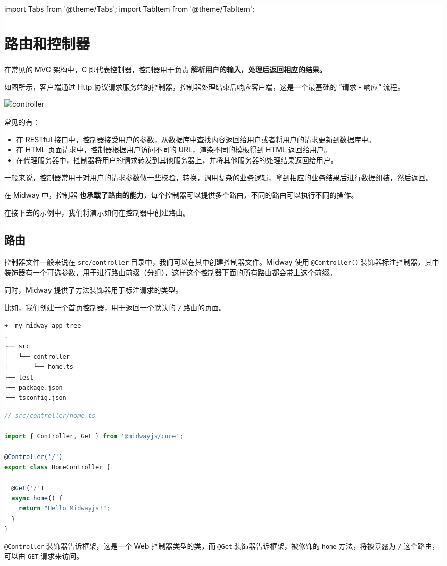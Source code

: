 import Tabs from '@theme/Tabs';
import TabItem from '@theme/TabItem';

# 路由和控制器

在常见的 MVC 架构中，C 即代表控制器，控制器用于负责 **解析用户的输入，处理后返回相应的结果。**

如图所示，客户端通过 Http 协议请求服务端的控制器，控制器处理结束后响应客户端，这是一个最基础的 ”请求 - 响应“ 流程。

![controller](https://img.alicdn.com/imgextra/i1/O1CN01dYitV22ADuagILnp3_!!6000000008170-2-tps-1600-634.png)


常见的有：


- 在 [RESTful](https://en.wikipedia.org/wiki/Representational_state_transfer) 接口中，控制器接受用户的参数，从数据库中查找内容返回给用户或者将用户的请求更新到数据库中。
- 在 HTML 页面请求中，控制器根据用户访问不同的 URL，渲染不同的模板得到 HTML 返回给用户。
- 在代理服务器中，控制器将用户的请求转发到其他服务器上，并将其他服务器的处理结果返回给用户。



一般来说，控制器常用于对用户的请求参数做一些校验，转换，调用复杂的业务逻辑，拿到相应的业务结果后进行数据组装，然后返回。


在 Midway 中，控制器 **也承载了路由的能力**，每个控制器可以提供多个路由，不同的路由可以执行不同的操作。


在接下去的示例中，我们将演示如何在控制器中创建路由。


## 路由


控制器文件一般来说在 `src/controller`  目录中，我们可以在其中创建控制器文件。Midway 使用 `@Controller()` 装饰器标注控制器，其中装饰器有一个可选参数，用于进行路由前缀（分组），这样这个控制器下面的所有路由都会带上这个前缀。


同时，Midway 提供了方法装饰器用于标注请求的类型。


比如，我们创建一个首页控制器，用于返回一个默认的 `/` 路由的页面。
```
➜  my_midway_app tree
.
├── src
│   └── controller
│       └── home.ts
├── test
├── package.json
└── tsconfig.json
```
```typescript
// src/controller/home.ts

import { Controller, Get } from '@midwayjs/core';

@Controller('/')
export class HomeController {

  @Get('/')
  async home() {
    return "Hello Midwayjs!";
  }
}

```
`@Controller` 装饰器告诉框架，这是一个 Web 控制器类型的类，而 `@Get` 装饰器告诉框架，被修饰的 `home` 方法，将被暴露为 `/` 这个路由，可以由 `GET` 请求来访问。
